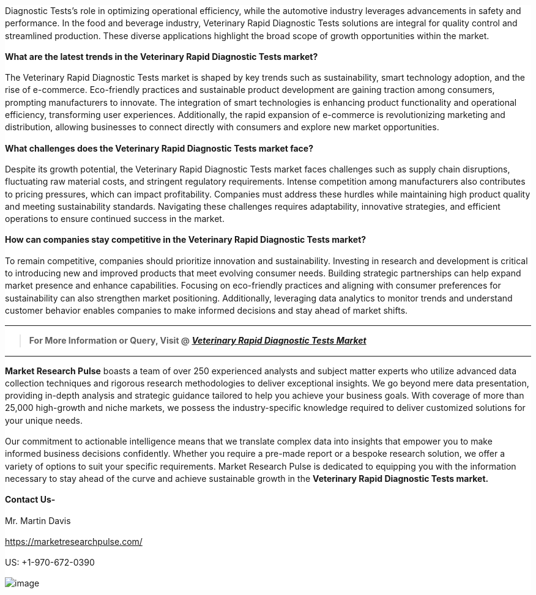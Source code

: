 Diagnostic Tests&rsquo;s role in optimizing operational efficiency, while the automotive industry leverages advancements in safety and performance. In the food and beverage industry, Veterinary Rapid Diagnostic Tests solutions are integral for quality control and streamlined production. These diverse applications highlight the broad scope of growth opportunities within the market.</p><p><strong>What are the latest trends in the Veterinary Rapid Diagnostic Tests market?</strong></p><p>The Veterinary Rapid Diagnostic Tests market is shaped by key trends such as sustainability, smart technology adoption, and the rise of e-commerce. Eco-friendly practices and sustainable product development are gaining traction among consumers, prompting manufacturers to innovate. The integration of smart technologies is enhancing product functionality and operational efficiency, transforming user experiences. Additionally, the rapid expansion of e-commerce is revolutionizing marketing and distribution, allowing businesses to connect directly with consumers and explore new market opportunities.</p><p><strong>What challenges does the Veterinary Rapid Diagnostic Tests market face?</strong></p><p>Despite its growth potential, the Veterinary Rapid Diagnostic Tests market faces challenges such as supply chain disruptions, fluctuating raw material costs, and stringent regulatory requirements. Intense competition among manufacturers also contributes to pricing pressures, which can impact profitability. Companies must address these hurdles while maintaining high product quality and meeting sustainability standards. Navigating these challenges requires adaptability, innovative strategies, and efficient operations to ensure continued success in the market.</p><p><strong>How can companies stay competitive in the Veterinary Rapid Diagnostic Tests market?</strong></p><p>To remain competitive, companies should prioritize innovation and sustainability. Investing in research and development is critical to introducing new and improved products that meet evolving consumer needs. Building strategic partnerships can help expand market presence and enhance capabilities. Focusing on eco-friendly practices and aligning with consumer preferences for sustainability can also strengthen market positioning. Additionally, leveraging data analytics to monitor trends and understand customer behavior enables companies to make informed decisions and stay ahead of market shifts.</p><hr /><blockquote><p><strong>For More Information or Query, Visit @&nbsp;<em><a href="https://marketresearchpulse.com/report/78756/veterinary-rapid-diagnostic-tests-market?utm_source=Linkedin&utm_medium=030">Veterinary Rapid Diagnostic Tests Market</a></em></strong></p></blockquote><hr /><p><strong>Market Research Pulse</strong> boasts a team of over 250 experienced analysts and subject matter experts who utilize advanced data collection techniques and rigorous research methodologies to deliver exceptional insights. We go beyond mere data presentation, providing in-depth analysis and strategic guidance tailored to help you achieve your business goals. With coverage of more than 25,000 high-growth and niche markets, we possess the industry-specific knowledge required to deliver customized solutions for your unique needs.</p><p>Our commitment to actionable intelligence means that we translate complex data into insights that empower you to make informed business decisions confidently. Whether you require a pre-made report or a bespoke research solution, we offer a variety of options to suit your specific requirements. Market Research Pulse is dedicated to equipping you with the information necessary to stay ahead of the curve and achieve sustainable growth in the <strong>Veterinary Rapid Diagnostic Tests market.</strong></p><p><strong>Contact Us-</strong></p><p>Mr. Martin Davis</p><p>https://marketresearchpulse.com/</p><p>US: +1-970-672-0390</p>
![image](https://github.com/user-attachments/assets/054dd16c-02c6-4055-8d51-edc0c2501632)
